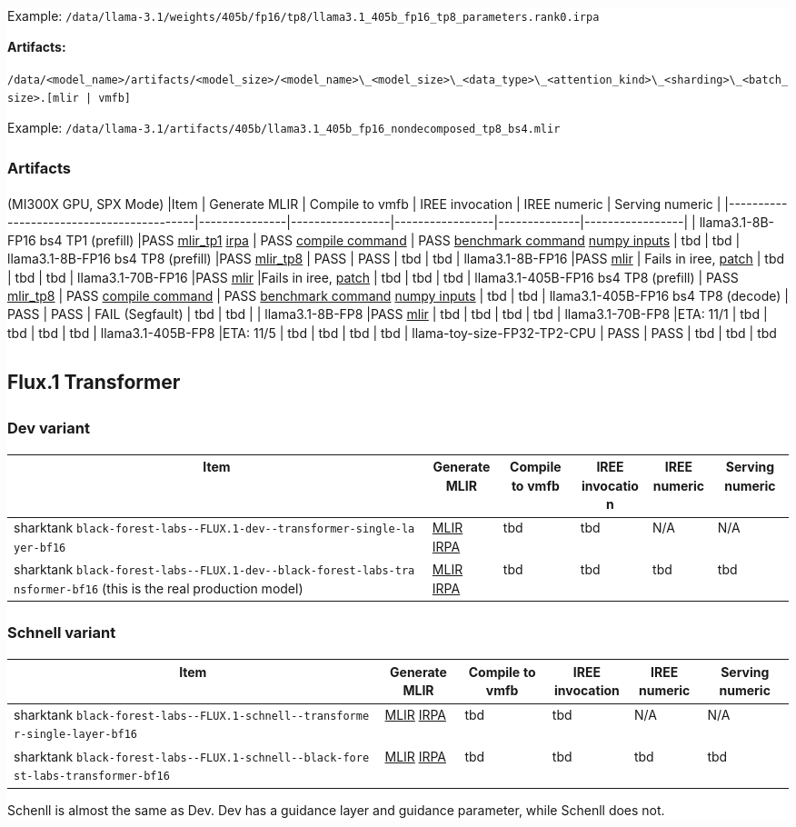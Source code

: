Example: `/data/llama-3.1/weights/405b/fp16/tp8/llama3.1_405b_fp16_tp8_parameters.rank0.irpa`

**Artifacts:**

```
/data/<model_name>/artifacts/<model_size>/<model_name>\_<model_size>\_<data_type>\_<attention_kind>\_<sharding>\_<batch_size>.[mlir | vmfb]
```

Example: `/data/llama-3.1/artifacts/405b/llama3.1_405b_fp16_nondecomposed_tp8_bs4.mlir`

### Artifacts
(MI300X GPU, SPX Mode)
|Item                                      | Generate MLIR | Compile to vmfb | IREE invocation | IREE numeric | Serving numeric |
|------------------------------------------|---------------|-----------------|-----------------|--------------|-----------------|
| llama3.1-8B-FP16 bs4 TP1 (prefill)     |PASS [mlir_tp1](https://sharkpublic.blob.core.windows.net/sharkpublic/halo-models/llm-dev/llama3_8b/8b_f16_bs4_tp1_prefill_nondecomposed_stride_32.mlir) [irpa](https://sharkblobs.blob.core.windows.net/halo-models/llm-dev/llama3_8b/8b_f16.irpa)  | PASS [compile command](https://github.com/nod-ai/llm-dev/blob/main/llama_benchmarking.md#4-compile-command) | PASS [benchmark command](https://github.com/nod-ai/llm-dev/blob/main/llama_benchmarking.md#5-benchmark-command) [numpy inputs](https://github.com/nod-ai/llm-dev/blob/main/llama_benchmarking.md#3-get-the-numpy-inputs) | tbd | tbd
| llama3.1-8B-FP16 bs4 TP8 (prefill)     |PASS [mlir_tp8](https://sharkpublic.blob.core.windows.net/sharkpublic/halo-models/llm-dev/llama3_8b/8b_f16_bs4_tp8_nondecomposed_prefill.mlir)  | PASS | PASS | tbd | tbd
| llama3.1-8B-FP16      |PASS [mlir](https://sharkblobs.blob.core.windows.net/halo-models/llm-dev/llama3_8b/8b_f16_nondecomposed.mlir)   | Fails in iree, [patch](https://github.com/iree-org/iree/pull/18890) | tbd | tbd | tbd
| llama3.1-70B-FP16      |PASS [mlir](https://sharkblobs.blob.core.windows.net/halo-models/llm-dev/llama3_70b/70b_f16_nondecomposed.mlir)   |Fails in iree, [patch](https://github.com/iree-org/iree/pull/18890) | tbd | tbd | tbd
| llama3.1-405B-FP16 bs4 TP8 (prefill) |  PASS [mlir_tp8](https://sharkpublic.blob.core.windows.net/sharkpublic/halo-models/llm-dev/llama3_405b/405b_instruct_fp16.mlir) | PASS [compile command](https://github.com/nod-ai/llm-dev/blob/main/llama_benchmarking.md#5-compile-sharded-ir) | PASS [benchmark command](https://github.com/nod-ai/llm-dev/blob/main/llama_benchmarking.md#6-benchmark-sharded-vmfb) [numpy inputs](https://github.com/nod-ai/llm-dev/blob/main/llama_benchmarking.md#2-download-sharded-irpa-files) | tbd | tbd
| llama3.1-405B-FP16 bs4 TP8 (decode)  |  PASS | PASS | FAIL (Segfault) | tbd | tbd |
| llama3.1-8B-FP8   |PASS [mlir](https://sharkpublic.blob.core.windows.net/sharkpublic/dan/f8_ndc.mlir)    | tbd | tbd | tbd | tbd
| llama3.1-70B-FP8  |ETA: 11/1   | tbd | tbd | tbd | tbd
| llama3.1-405B-FP8 |ETA: 11/5   | tbd | tbd | tbd | tbd
| llama-toy-size-FP32-TP2-CPU | PASS | PASS | tbd | tbd | tbd

## Flux.1 Transformer
### Dev variant
|Item              | Generate MLIR | Compile to vmfb | IREE invocation | IREE numeric | Serving numeric |
|------------------|---------------|-----------------|-----------------|--------------|-----------------|
| sharktank `black-forest-labs--FLUX.1-dev--transformer-single-layer-bf16` | [MLIR](https://sharkblobs.blob.core.windows.net/halo-models/flux/transformer/black-forest-labs--FLUX.1-dev--transformer-single-layer-b16.mlir) [IRPA](https://sharkblobs.blob.core.windows.net/halo-models/flux/transformer/black-forest-labs--FLUX.1-dev--transformer-single-layer-b16.irpa)  | tbd | tbd | N/A | N/A
| sharktank `black-forest-labs--FLUX.1-dev--black-forest-labs-transformer-bf16` (this is the real production model) | [MLIR](https://sharkblobs.blob.core.windows.net/halo-models/flux/transformer/black-forest-labs--FLUX.1-dev--black-forest-labs-transformer-bf16.mlir) [IRPA](https://sharkblobs.blob.core.windows.net/halo-models/flux/transformer/black-forest-labs--FLUX.1-dev--black-forest-labs-transformer-bf16.irpa)  | tbd | tbd | tbd | tbd

### Schnell variant
|Item              | Generate MLIR | Compile to vmfb | IREE invocation | IREE numeric | Serving numeric |
|------------------|---------------|-----------------|-----------------|--------------|-----------------|
| sharktank `black-forest-labs--FLUX.1-schnell--transformer-single-layer-bf16` | [MLIR](https://sharkblobs.blob.core.windows.net/halo-models/flux/transformer/black-forest-labs--FLUX.1-schnell--transformer-single-layer-b16.mlir) [IRPA](https://sharkblobs.blob.core.windows.net/halo-models/flux/transformer/black-forest-labs--FLUX.1-schnell--transformer-single-layer-b16.irpa)  | tbd | tbd | N/A | N/A
| sharktank `black-forest-labs--FLUX.1-schnell--black-forest-labs-transformer-bf16` | [MLIR](https://sharkblobs.blob.core.windows.net/halo-models/flux/transformer/black-forest-labs--FLUX.1-schnell--black-forest-labs-transformer-bf16.mlir) [IRPA](https://sharkblobs.blob.core.windows.net/halo-models/flux/transformer/black-forest-labs--FLUX.1-schnell--black-forest-labs-transformer-bf16.irpa)  | tbd | tbd | tbd | tbd

Schenll is almost the same as Dev. Dev has a guidance layer and guidance parameter, while Schenll does not.
